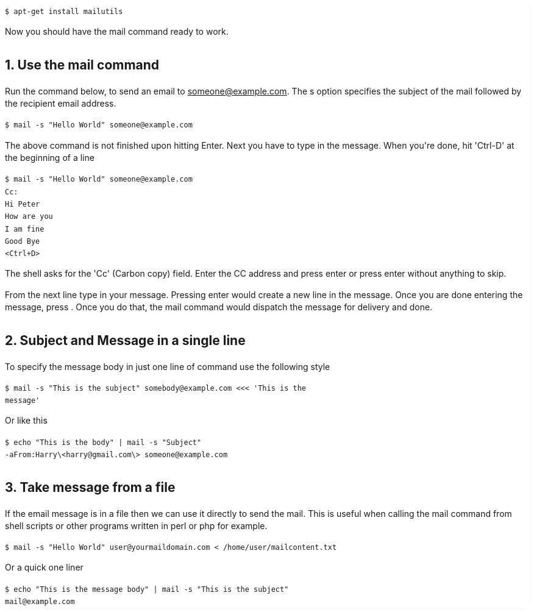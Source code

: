 ```$ apt-get install mailutils```

Now you should have the mail command ready to work.

## 1. Use the mail command

Run the command below, to send an email to someone@example.com. The s
option specifies the subject of the mail followed by the recipient
email address.

```$ mail -s "Hello World" someone@example.com```

The above command is not finished upon hitting Enter. Next you have to
type in the message. When you're done, hit 'Ctrl-D' at the beginning
of a line

```
$ mail -s "Hello World" someone@example.com
Cc: 
Hi Peter
How are you
I am fine
Good Bye
<Ctrl+D>
```

The shell asks for the 'Cc' (Carbon copy) field. Enter the CC address
and press enter or press enter without anything to skip.

From the next line type in your message. Pressing enter would create a
new line in the message. Once you are done entering the message, press
. Once you do that, the mail command would dispatch the message for
delivery and done.

## 2. Subject and Message in a single line

To specify the message body in just one line of command use the
following style

```
$ mail -s "This is the subject" somebody@example.com <<< 'This is the
message'
```

Or like this

```
$ echo "This is the body" | mail -s "Subject"
-aFrom:Harry\<harry@gmail.com\> someone@example.com
```

## 3. Take message from a file

If the email message is in a file then we can use it directly to send
the mail. This is useful when calling the mail command from shell
scripts or other programs written in perl or php for example.

```
$ mail -s "Hello World" user@yourmaildomain.com < /home/user/mailcontent.txt
```

Or a quick one liner

```
$ echo "This is the message body" | mail -s "This is the subject"
mail@example.com